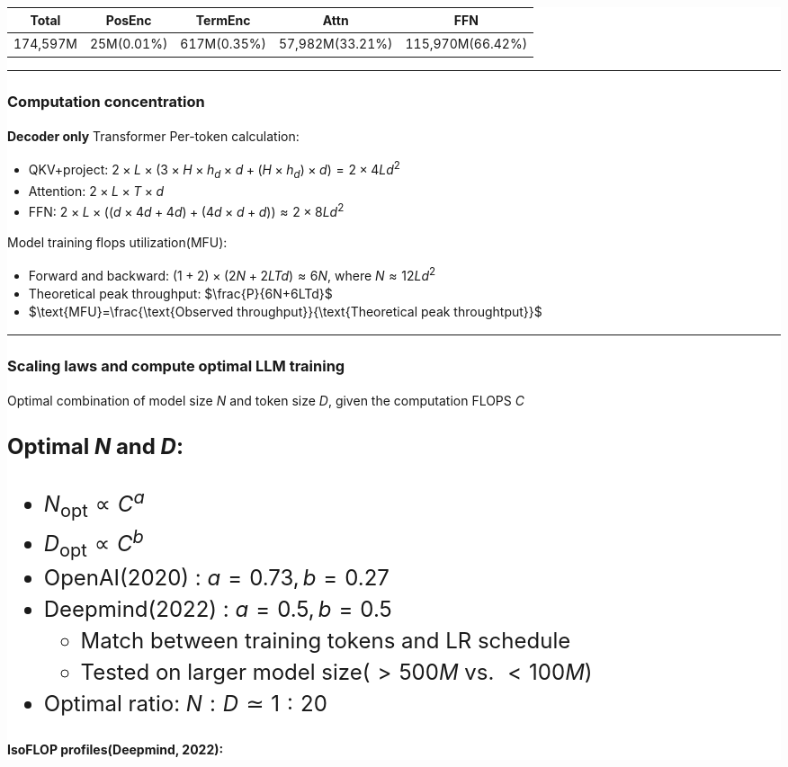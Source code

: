  | Total | PosEnc | TermEnc | Attn | FFN | 
 | --- | --- | --- | --- | --- | 
 | 174,597M | 25M(0.01%) | 617M(0.35%) | 57,982M(33.21%) | 115,970M(66.42%) |



 
---
### Computation concentration 
**Decoder only** Transformer
Per-token calculation:
- QKV+project: $2 \times L \times (3 \times H \times h_d \times d + (H \times h_d) \times d) = 2 \times 4Ld^2$
- Attention: $2 \times L \times T \times d$
- FFN: $2 \times L \times ((d \times 4d + 4d) + (4d \times d + d)) \approx 2 \times 8Ld^2$

Model training flops utilization(MFU):
- Forward and backward: $(1+2) \times (2N + 2LTd) \approx 6N$, where $N \approx 12Ld^2$
- Theoretical peak throughput: $\frac{P}{6N+6LTd}$
- $\text{MFU}=\frac{\text{Observed throughput}}{\text{Theoretical peak throughtput}}$



--- 

### Scaling laws and compute optimal LLM training

Optimal combination of model size $N$ and token size $D$, given the computation FLOPS $C$
<div class='columns2'>

<div>

<font size='5'>

**Optimal $N$ and $D$:**
- $N_{\text{opt}} \propto {C}^a$ 
- $D_{\text{opt}} \propto {C}^b$
- OpenAI(2020) : $a=0.73, b=0.27$
- Deepmind(2022) : $a=0.5, b=0.5$ 
  - Match between training tokens and LR schedule
  - Tested on larger model size($\gt 500M$ vs. $\lt 100M$)
- Optimal ratio: $N:D \simeq 1:20$

</font>

</div>

<div>

**IsoFLOP profiles(Deepmind, 2022):**